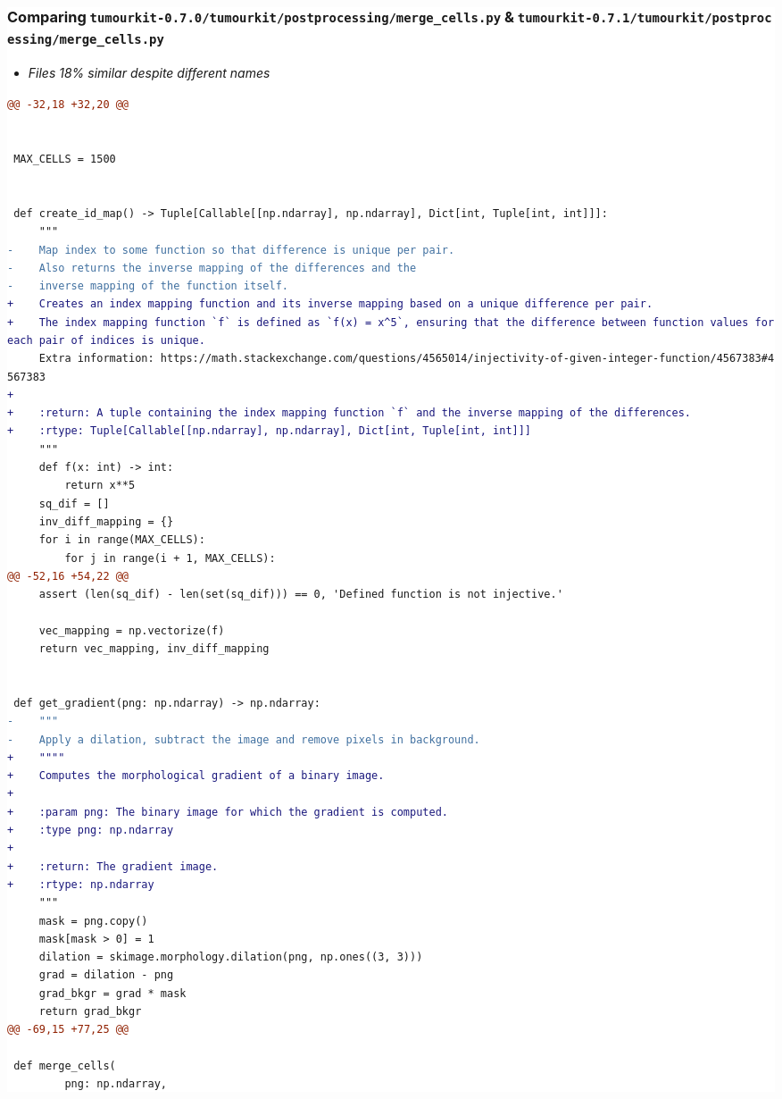 ### Comparing `tumourkit-0.7.0/tumourkit/postprocessing/merge_cells.py` & `tumourkit-0.7.1/tumourkit/postprocessing/merge_cells.py`

 * *Files 18% similar despite different names*

```diff
@@ -32,18 +32,20 @@
 
 
 MAX_CELLS = 1500
 
 
 def create_id_map() -> Tuple[Callable[[np.ndarray], np.ndarray], Dict[int, Tuple[int, int]]]:
     """
-    Map index to some function so that difference is unique per pair.
-    Also returns the inverse mapping of the differences and the
-    inverse mapping of the function itself.
+    Creates an index mapping function and its inverse mapping based on a unique difference per pair.
+    The index mapping function `f` is defined as `f(x) = x^5`, ensuring that the difference between function values for each pair of indices is unique.
     Extra information: https://math.stackexchange.com/questions/4565014/injectivity-of-given-integer-function/4567383#4567383
+
+    :return: A tuple containing the index mapping function `f` and the inverse mapping of the differences.
+    :rtype: Tuple[Callable[[np.ndarray], np.ndarray], Dict[int, Tuple[int, int]]]
     """
     def f(x: int) -> int:
         return x**5
     sq_dif = []
     inv_diff_mapping = {}
     for i in range(MAX_CELLS):
         for j in range(i + 1, MAX_CELLS):
@@ -52,16 +54,22 @@
     assert (len(sq_dif) - len(set(sq_dif))) == 0, 'Defined function is not injective.'
 
     vec_mapping = np.vectorize(f)
     return vec_mapping, inv_diff_mapping
 
 
 def get_gradient(png: np.ndarray) -> np.ndarray:
-    """
-    Apply a dilation, subtract the image and remove pixels in background.
+    """"
+    Computes the morphological gradient of a binary image.
+
+    :param png: The binary image for which the gradient is computed.
+    :type png: np.ndarray
+
+    :return: The gradient image.
+    :rtype: np.ndarray
     """
     mask = png.copy()
     mask[mask > 0] = 1
     dilation = skimage.morphology.dilation(png, np.ones((3, 3)))
     grad = dilation - png
     grad_bkgr = grad * mask
     return grad_bkgr
@@ -69,15 +77,25 @@
 
 def merge_cells(
         png: np.ndarray,
```